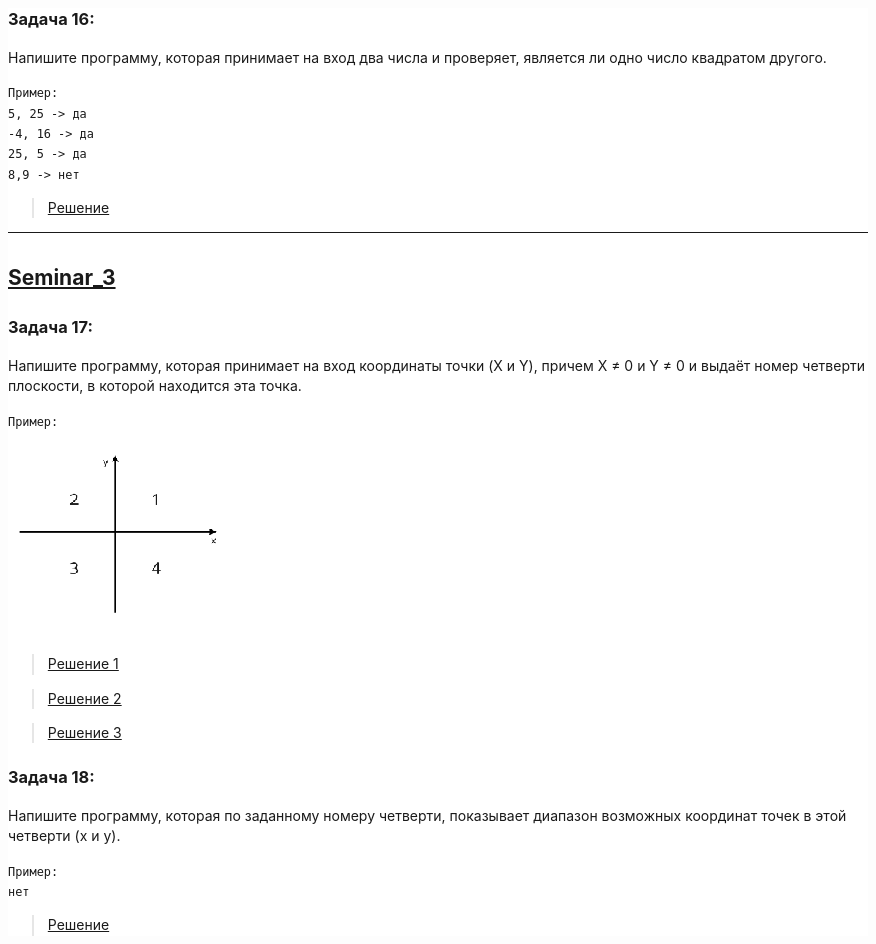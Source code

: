 ### Задача 16:
Напишите программу, которая принимает на вход два числа и проверяет, является ли одно
число квадратом другого.
```
Пример:
5, 25 -> да
-4, 16 -> да
25, 5 -> да
8,9 -> нет
```
>[Решение](https://github.com/Yana-Sushkova/C_Sharp_portfolio/blob/main/Seminar%202/Task%2016/Program.cs "Решение задачи 16")

***

## [Seminar_3](https://github.com/Yana-Sushkova/C_Sharp_portfolio/tree/main/Seminar%203 "Задачи к Семинару 3")

### Задача 17:
Напишите программу, которая принимает на вход координаты точки (X и Y), причем X ≠ 0 и Y ≠ 0 и выдаёт номер четверти
плоскости, в которой находится эта точка.
```
Пример:
```
![Пример 17](17.png) 

>[Решение 1](https://github.com/Yana-Sushkova/C_Sharp_portfolio/blob/main/Seminar%203/Task%2017_1/Program.cs "Решение задачи 17_1")

>[Решение 2](https://github.com/Yana-Sushkova/C_Sharp_portfolio/blob/main/Seminar%203/Task%2017_2/Program.cs "Решение задачи 17_2")

>[Решение 3](https://github.com/Yana-Sushkova/C_Sharp_portfolio/blob/main/Seminar%203/Task%2017_3/Program.cs "Решение задачи 17_3")

### Задача 18:
Напишите программу, которая по заданному номеру четверти, показывает диапазон возможных координат
точек в этой четверти (x и y).
```
Пример:
нет
```
>[Решение](https://github.com/Yana-Sushkova/C_Sharp_portfolio/blob/main/Seminar%203/Task%2018/Program.cs "Решение задачи 18")
